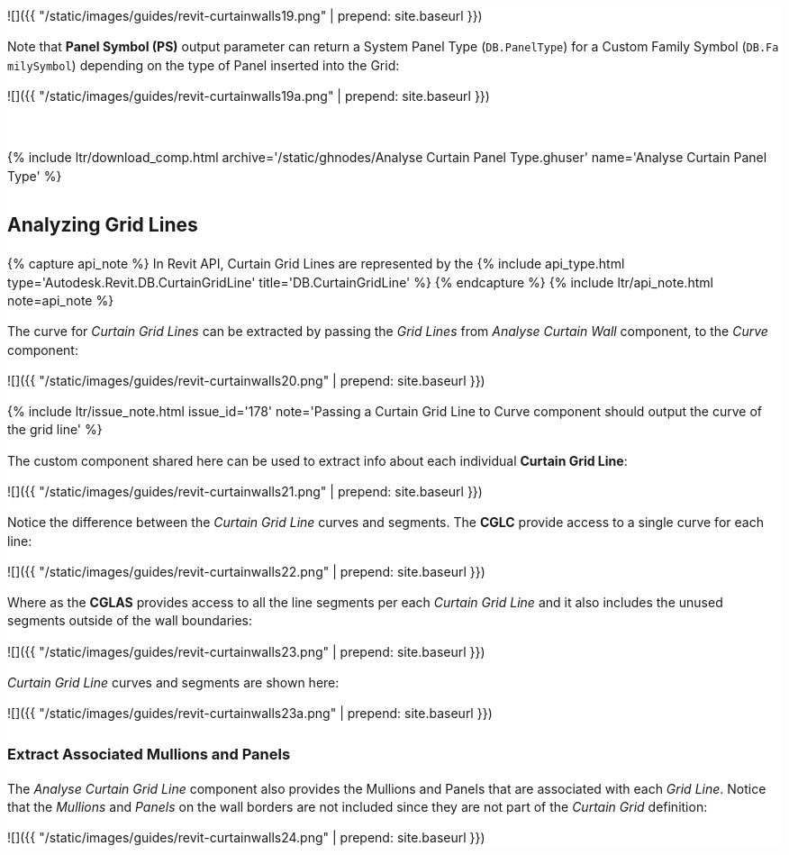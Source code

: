 ![]({{ "/static/images/guides/revit-curtainwalls19.png" | prepend: site.baseurl }})

Note that **Panel Symbol (PS)** output parameter can return a System Panel Type (`DB.PanelType`) for a Custom Family Symbol (`DB.FamilySymbol`) depending on the type of Panel inserted into the Grid:

![]({{ "/static/images/guides/revit-curtainwalls19a.png" | prepend: site.baseurl }})

&nbsp;

{% include ltr/download_comp.html archive='/static/ghnodes/Analyse Curtain Panel Type.ghuser' name='Analyse Curtain Panel Type' %}

## Analyzing Grid Lines

{% capture api_note %}
In Revit API, Curtain Grid Lines are represented by the {% include api_type.html type='Autodesk.Revit.DB.CurtainGridLine' title='DB.CurtainGridLine' %}
{% endcapture %}
{% include ltr/api_note.html note=api_note %}

The curve for *Curtain Grid Lines* can be extracted by passing the *Grid Lines* from *Analyse Curtain Wall* component, to the *Curve* component:

![]({{ "/static/images/guides/revit-curtainwalls20.png" | prepend: site.baseurl }})

{% include ltr/issue_note.html issue_id='178' note='Passing a Curtain Grid Line to Curve component should output the curve of the grid line' %}

The custom component shared here can be used to extract info about each individual **Curtain Grid Line**:

![]({{ "/static/images/guides/revit-curtainwalls21.png" | prepend: site.baseurl }})

Notice the difference between the *Curtain Grid Line* curves and segments. The **CGLC** provide access to a single curve for each line:

![]({{ "/static/images/guides/revit-curtainwalls22.png" | prepend: site.baseurl }})

Where as the **CGLAS** provides access to all the line segments per each *Curtain Grid Line* and it also includes the unused segments outside of the wall boundaries:

![]({{ "/static/images/guides/revit-curtainwalls23.png" | prepend: site.baseurl }})

*Curtain Grid Line* curves and segments are shown here:

![]({{ "/static/images/guides/revit-curtainwalls23a.png" | prepend: site.baseurl }})

### Extract Associated Mullions and Panels

The *Analyse Curtain Grid Line* component also provides the Mullions and Panels that are associated with each *Grid Line*. Notice that the *Mullions* and *Panels* on the wall borders are not included since they are not part of the *Curtain Grid* definition:

![]({{ "/static/images/guides/revit-curtainwalls24.png" | prepend: site.baseurl }})
